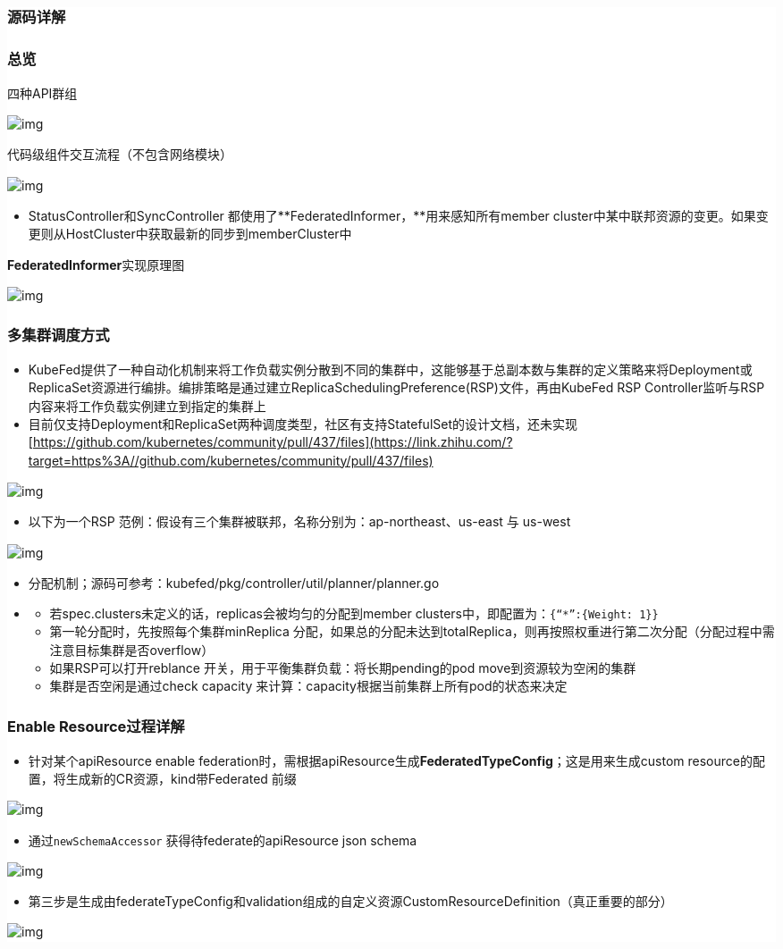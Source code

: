 ### 源码详解

### 总览

四种API群组

![img](https://pic1.zhimg.com/80/v2-3390976612b1782f334d4793bbb6265c_720w.jpg)

代码级组件交互流程（不包含网络模块）

![img](https://pic2.zhimg.com/80/v2-103179db76c75bea0efd7dfa2ac9ebbd_720w.jpg)

- StatusController和SyncController 都使用了**FederatedInformer，**用来感知所有member cluster中某中联邦资源的变更。如果变更则从HostCluster中获取最新的同步到memberCluster中

**FederatedInformer**实现原理图

![img](https://pic2.zhimg.com/80/v2-4677a9a5f3977eac2964dd8170623d59_720w.jpg)

### 多集群调度方式

- KubeFed提供了一种自动化机制来将工作负载实例分散到不同的集群中，这能够基于总副本数与集群的定义策略来将Deployment或ReplicaSet资源进行编排。编排策略是通过建立ReplicaSchedulingPreference(RSP)文件，再由KubeFed RSP Controller监听与RSP内容来将工作负载实例建立到指定的集群上
- 目前仅支持Deployment和ReplicaSet两种调度类型，社区有支持StatefulSet的设计文档，还未实现 [https://github.com/kubernetes/community/pull/437/files](https://link.zhihu.com/?target=https%3A//github.com/kubernetes/community/pull/437/files)

![img](https://pic1.zhimg.com/80/v2-0e454ba069efb9a6b29d00ceacfb4dd0_720w.jpg)

- 以下为一个RSP 范例：假设有三个集群被联邦，名称分别为：ap-northeast、us-east 与 us-west

![img](https://pic2.zhimg.com/80/v2-88d362c882e843a378013e54ba399bb9_720w.jpg)

- 分配机制；源码可参考：kubefed/pkg/controller/util/planner/planner.go

- - 若spec.clusters未定义的话，replicas会被均匀的分配到member clusters中，即配置为：`{“*”:{Weight: 1}}`
  - 第一轮分配时，先按照每个集群minReplica 分配，如果总的分配未达到totalReplica，则再按照权重进行第二次分配（分配过程中需注意目标集群是否overflow）
  - 如果RSP可以打开reblance 开关，用于平衡集群负载：将长期pending的pod move到资源较为空闲的集群
  - 集群是否空闲是通过check capacity 来计算：capacity根据当前集群上所有pod的状态来决定

### Enable Resource过程详解

- 针对某个apiResource enable federation时，需根据apiResource生成**FederatedTypeConfig**；这是用来生成custom resource的配置，将生成新的CR资源，kind带Federated 前缀

![img](https://pic2.zhimg.com/80/v2-7625983764c25ac8795e58bc822b97a9_720w.jpg)

- 通过`newSchemaAccessor` 获得待federate的apiResource json schema

![img](https://pic4.zhimg.com/80/v2-b021269bba0949c09f98fd152fa9a60f_720w.jpg)

- 第三步是生成由federateTypeConfig和validation组成的自定义资源CustomResourceDefinition（真正重要的部分）

![img](https://pic4.zhimg.com/80/v2-4c96ae24f96a10e44954da0434a078c7_720w.jpg)
